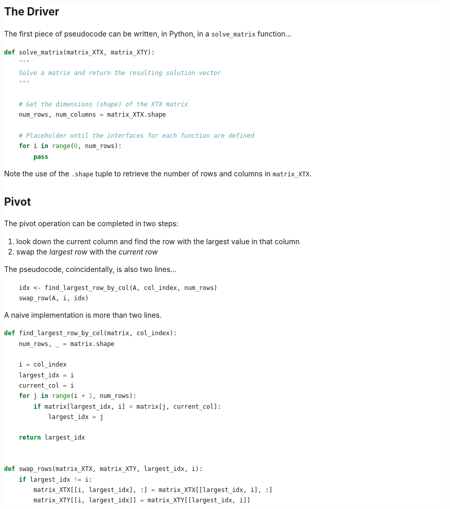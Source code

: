 
## The Driver

The first piece of pseudocode can be written, in Python, in a `solve_matrix`
function...

```python
def solve_matrix(matrix_XTX, matrix_XTY):
    """
    Solve a matrix and return the resulting solution vector
    """

    # Get the dimensions (shape) of the XTX matrix
    num_rows, num_columns = matrix_XTX.shape

    # Placeholder until the interfaces for each function are defined
    for i in range(0, num_rows):
        pass
```

Note the use of the `.shape` tuple to retrieve the number of rows and columns
in `matrix_XTX`.


## Pivot

The pivot operation can be completed in two steps:

  1. look down the current column and find the row with the largest value in
     that column
  2. swap the *largest row* with the *current row* 

The pseudocode, coincidentally, is also two lines...

```
    idx <- find_largest_row_by_col(A, col_index, num_rows)
    swap_row(A, i, idx)
```

A naive implementation is more than two lines.

```python
def find_largest_row_by_col(matrix, col_index):
    num_rows, _ = matrix.shape

    i = col_index
    largest_idx = i
    current_col = i
    for j in range(i + 1, num_rows):
        if matrix[largest_idx, i] < matrix[j, current_col]:
            largest_idx = j

    return largest_idx


def swap_rows(matrix_XTX, matrix_XTY, largest_idx, i):
    if largest_idx != i:
        matrix_XTX[[i, largest_idx], :] = matrix_XTX[[largest_idx, i], :]
        matrix_XTY[[i, largest_idx]] = matrix_XTY[[largest_idx, i]]
```
